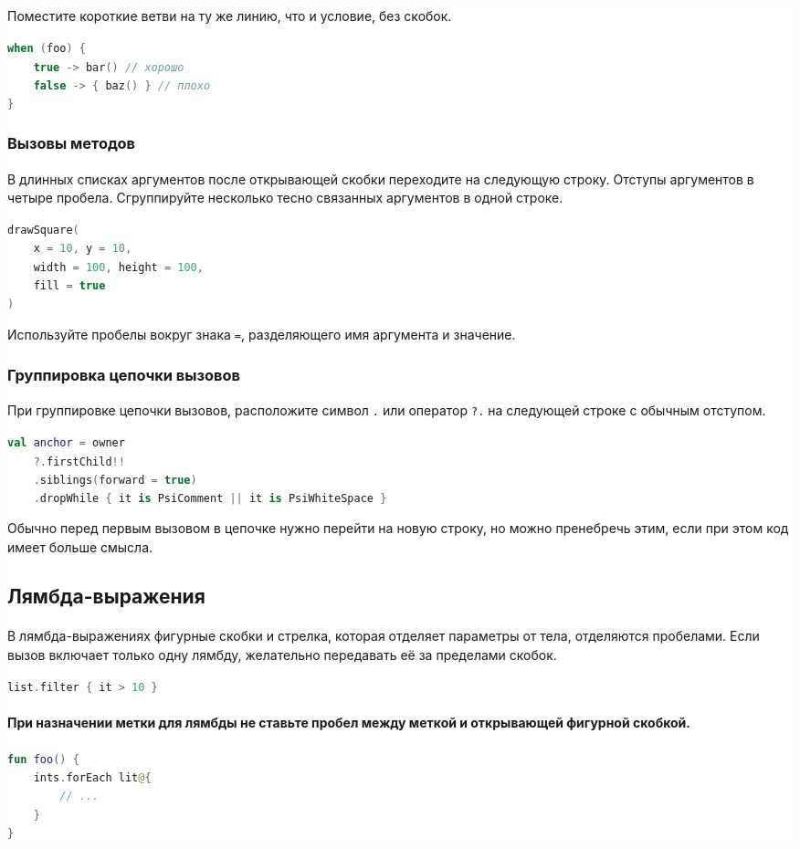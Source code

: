 Поместите короткие ветви на ту же линию, что и условие, без скобок.

```kotlin
when (foo) {
    true -> bar() // хорошо
    false -> { baz() } // плохо
}
```

### Вызовы методов

В длинных списках аргументов после открывающей скобки переходите на следующую строку. Отступы аргументов в четыре пробела. Сгруппируйте несколько тесно связанных аргументов в одной строке.

```kotlin
drawSquare(
    x = 10, y = 10,
    width = 100, height = 100,
    fill = true
)
```

Используйте пробелы вокруг знака `=`, разделяющего имя аргумента и значение.

### Группировка цепочки вызовов

При группировке цепочки вызовов, расположите символ `.` или оператор `?.` на следующей строке с обычным отступом.

```kotlin
val anchor = owner
    ?.firstChild!!
    .siblings(forward = true)
    .dropWhile { it is PsiComment || it is PsiWhiteSpace }
```

Обычно перед первым вызовом в цепочке нужно перейти на новую строку, но можно пренебречь этим, если при этом код имеет больше смысла.

## Лямбда-выражения

В лямбда-выражениях фигурные скобки и стрелка, которая отделяет параметры от тела, отделяются пробелами. Если вызов включает только одну лямбду, желательно передавать её за пределами скобок.

```kotlin
list.filter { it > 10 }
```

#### При назначении метки для лямбды не ставьте пробел между меткой и открывающей фигурной скобкой.

```kotlin
fun foo() {
    ints.forEach lit@{
        // ...
    }
}
```
